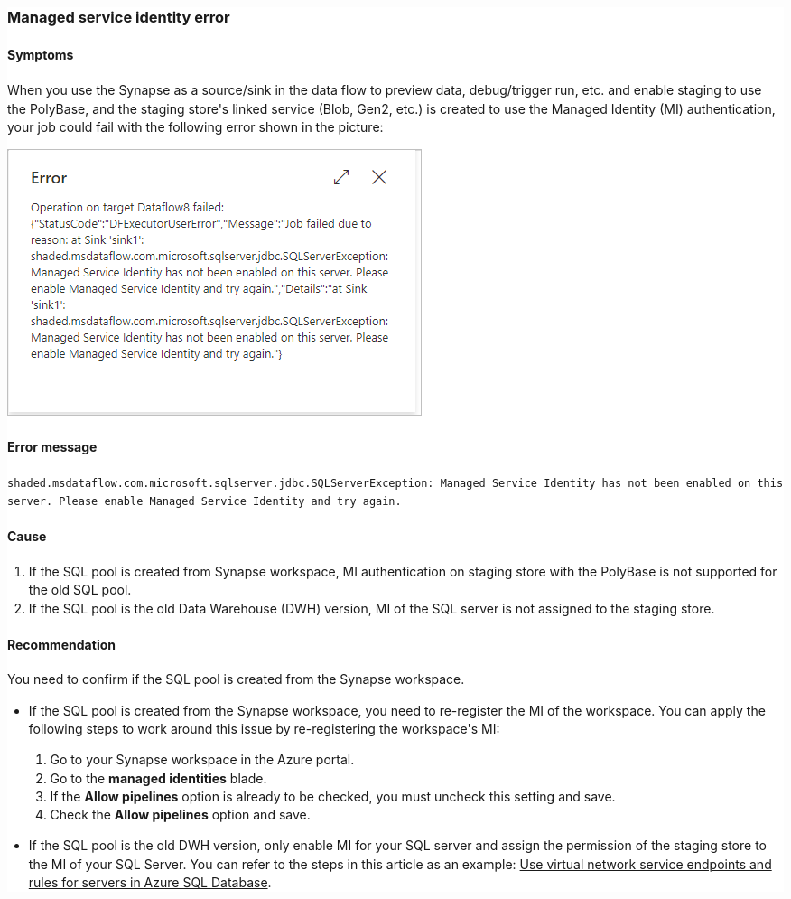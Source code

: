 ### Managed service identity error

#### Symptoms
When you use the Synapse as a source/sink in the data flow to preview data, debug/trigger run, etc. and enable staging to use the PolyBase, and the staging store's linked service (Blob, Gen2, etc.) is created to use the Managed Identity (MI) authentication, your job could fail with the following error shown in the picture: <br/>

![Screenshots that shows the service identity error.](./media/data-flow-troubleshoot-connector-format/service-identity-error.png)

#### Error message
`shaded.msdataflow.com.microsoft.sqlserver.jdbc.SQLServerException: Managed Service Identity has not been enabled on this server. Please enable Managed Service Identity and try again.`

#### Cause
1. If the SQL pool is created from Synapse workspace, MI authentication on staging store with the PolyBase is not supported for the old SQL pool. 
1. If the SQL pool is the old Data Warehouse (DWH) version, MI of the SQL server is not assigned to the staging store.

#### Recommendation
You need to confirm if the SQL pool is created from the Synapse workspace.

- If the SQL pool is created from the Synapse workspace, you need to re-register the MI of the workspace. You can apply the following steps to work around this issue by re-registering the workspace's MI:
    1. Go to your Synapse workspace in the Azure portal.
    1. Go to the **managed identities** blade.
    1. If the **Allow pipelines** option is already to be checked, you must uncheck this setting and save.
    1. Check the **Allow pipelines** option and save.

- If the SQL pool is the old DWH version, only enable MI for your SQL server and assign the permission of the staging store to the MI of your SQL Server. You can refer to the steps in this article as an example: [Use virtual network service endpoints and rules for servers in Azure SQL Database](https://docs.microsoft.com/azure/azure-sql/database/vnet-service-endpoint-rule-overview#steps).
